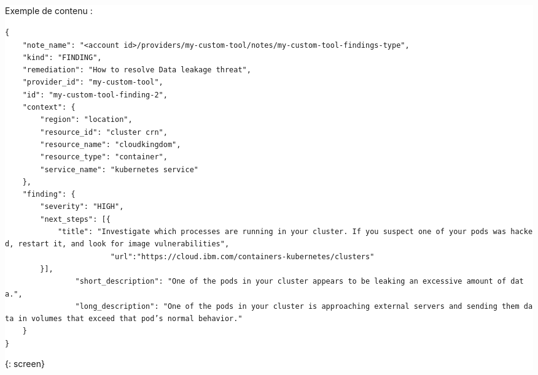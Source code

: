Exemple de contenu :

```
{
	"note_name": "<account id>/providers/my-custom-tool/notes/my-custom-tool-findings-type",
	"kind": "FINDING",
	"remediation": "How to resolve Data leakage threat",
	"provider_id": "my-custom-tool",
	"id": "my-custom-tool-finding-2",
	"context": {
		"region": "location",
		"resource_id": "cluster crn",
		"resource_name": "cloudkingdom",
		"resource_type": "container",
		"service_name": "kubernetes service"
	},
	"finding": {
		"severity": "HIGH",
		"next_steps": [{
			"title": "Investigate which processes are running in your cluster. If you suspect one of your pods was hacked, restart it, and look for image vulnerabilities",
                        "url":"https://cloud.ibm.com/containers-kubernetes/clusters"
		}],
                "short_description": "One of the pods in your cluster appears to be leaking an excessive amount of data.",
                "long_description": "One of the pods in your cluster is approaching external servers and sending them data in volumes that exceed that pod’s normal behavior."
	}
}
```
{: screen}
